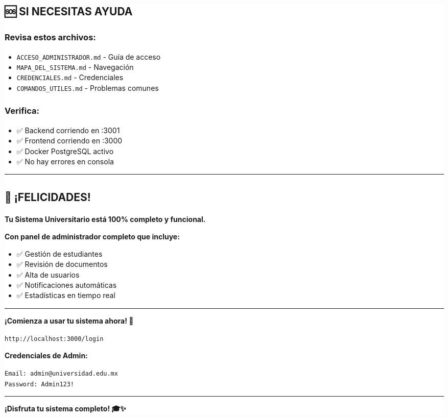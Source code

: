 ## 🆘 **SI NECESITAS AYUDA**

### **Revisa estos archivos:**
- `ACCESO_ADMINISTRADOR.md` - Guía de acceso
- `MAPA_DEL_SISTEMA.md` - Navegación
- `CREDENCIALES.md` - Credenciales
- `COMANDOS_UTILES.md` - Problemas comunes

### **Verifica:**
- ✅ Backend corriendo en :3001
- ✅ Frontend corriendo en :3000
- ✅ Docker PostgreSQL activo
- ✅ No hay errores en consola

---

## 🎊 **¡FELICIDADES!**

**Tu Sistema Universitario está 100% completo y funcional.**

**Con panel de administrador completo que incluye:**
- ✅ Gestión de estudiantes
- ✅ Revisión de documentos
- ✅ Alta de usuarios
- ✅ Notificaciones automáticas
- ✅ Estadísticas en tiempo real

---

**¡Comienza a usar tu sistema ahora! 🚀**

```
http://localhost:3000/login
```

**Credenciales de Admin:**
```
Email: admin@universidad.edu.mx
Password: Admin123!
```

---

**¡Disfruta tu sistema completo! 🎓✨**


